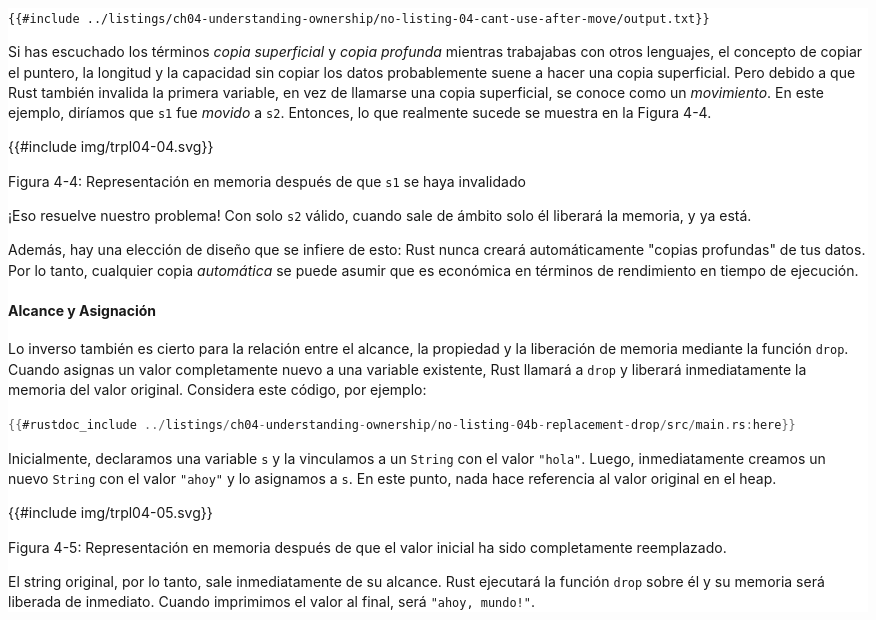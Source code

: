 ```console
{{#include ../listings/ch04-understanding-ownership/no-listing-04-cant-use-after-move/output.txt}}
```

Si has escuchado los términos _copia superficial_ y _copia profunda_ mientras
trabajabas con otros lenguajes, el concepto de copiar el puntero, la longitud y
la capacidad sin copiar los datos probablemente suene a hacer una copia
superficial. Pero debido a que Rust también invalida la primera variable, en
vez de llamarse una copia superficial, se conoce como un _movimiento_. En este
ejemplo, diríamos que `s1` fue _movido_ a `s2`. Entonces, lo que realmente
sucede se muestra en la Figura 4-4.

<div style="width:50%; max-width: 100%;">
{{#include img/trpl04-04.svg}}
</div>

<span class="caption">Figura 4-4: Representación en memoria después de que
`s1` se haya invalidado</span>

¡Eso resuelve nuestro problema! Con solo `s2` válido, cuando sale de ámbito
solo él liberará la memoria, y ya está.

Además, hay una elección de diseño que se infiere de esto: Rust nunca
creará automáticamente "copias profundas" de tus datos. Por lo tanto, cualquier
copia _automática_ se puede asumir que es económica en términos de rendimiento
en tiempo de ejecución.

#### Alcance y Asignación

Lo inverso también es cierto para la relación entre el alcance, la propiedad y 
la liberación de memoria mediante la función `drop`. Cuando asignas un valor 
completamente nuevo a una variable existente, Rust llamará a `drop` y liberará 
inmediatamente la memoria del valor original. Considera este código, por 
ejemplo:


```rust
{{#rustdoc_include ../listings/ch04-understanding-ownership/no-listing-04b-replacement-drop/src/main.rs:here}}
```

Inicialmente, declaramos una variable `s` y la vinculamos a un `String` con el 
valor `"hola"`. Luego, inmediatamente creamos un nuevo `String` con el valor 
`"ahoy"` y lo asignamos a `s`. En este punto, nada hace referencia al valor 
original en el heap.

<div style="width:50%; max-width: 100%;">
{{#include img/trpl04-05.svg}}
</div>

<span class="caption">Figura 4-5: Representación en memoria después de que el 
valor inicial ha sido completamente reemplazado.</span>

El string original, por lo tanto, sale inmediatamente de su alcance. Rust 
ejecutará la función `drop` sobre él y su memoria será liberada de inmediato. 
Cuando imprimimos el valor al final, será `"ahoy, mundo!"`.

